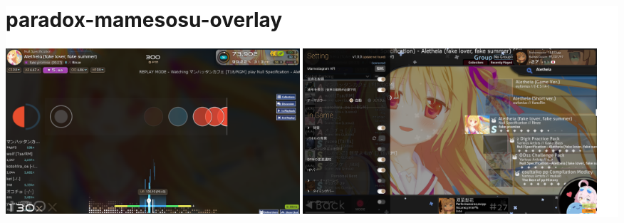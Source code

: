 # paradox-mamesosu-overlay

<img src="./sample1.png" width="48%"> <img src="./sample2.png" width="48%">